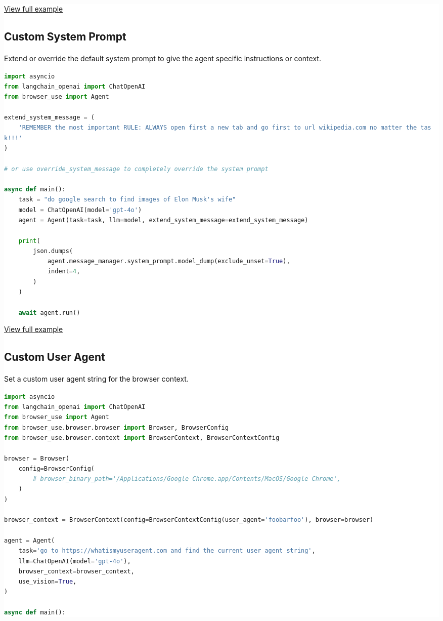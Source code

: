 [View full example](https://github.com/browser-use/browser-use/tree/0.1.46/examples/features/custom_output.py)

## Custom System Prompt

Extend or override the default system prompt to give the agent specific instructions or context.

```python
import asyncio
from langchain_openai import ChatOpenAI
from browser_use import Agent

extend_system_message = (
    'REMEMBER the most important RULE: ALWAYS open first a new tab and go first to url wikipedia.com no matter the task!!!'
)

# or use override_system_message to completely override the system prompt

async def main():
    task = "do google search to find images of Elon Musk's wife"
    model = ChatOpenAI(model='gpt-4o')
    agent = Agent(task=task, llm=model, extend_system_message=extend_system_message)

    print(
        json.dumps(
            agent.message_manager.system_prompt.model_dump(exclude_unset=True),
            indent=4,
        )
    )

    await agent.run()
```

[View full example](https://github.com/browser-use/browser-use/tree/0.1.46/examples/features/custom_system_prompt.py)

## Custom User Agent

Set a custom user agent string for the browser context.

```python
import asyncio
from langchain_openai import ChatOpenAI
from browser_use import Agent
from browser_use.browser.browser import Browser, BrowserConfig
from browser_use.browser.context import BrowserContext, BrowserContextConfig

browser = Browser(
    config=BrowserConfig(
        # browser_binary_path='/Applications/Google Chrome.app/Contents/MacOS/Google Chrome',
    )
)

browser_context = BrowserContext(config=BrowserContextConfig(user_agent='foobarfoo'), browser=browser)

agent = Agent(
    task='go to https://whatismyuseragent.com and find the current user agent string',
    llm=ChatOpenAI(model='gpt-4o'),
    browser_context=browser_context,
    use_vision=True,
)

async def main():
```